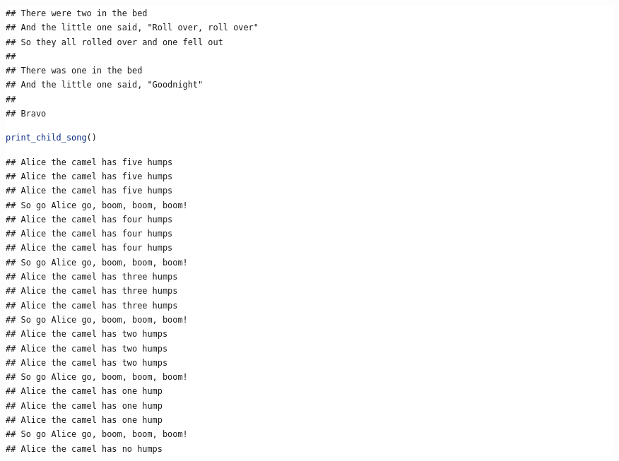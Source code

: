    ## There were two in the bed
    ## And the little one said, "Roll over, roll over"
    ## So they all rolled over and one fell out
    ## 
    ## There was one in the bed
    ## And the little one said, "Goodnight"
    ## 
    ## Bravo

``` r
print_child_song()
```

    ## Alice the camel has five humps
    ## Alice the camel has five humps
    ## Alice the camel has five humps
    ## So go Alice go, boom, boom, boom!
    ## Alice the camel has four humps
    ## Alice the camel has four humps
    ## Alice the camel has four humps
    ## So go Alice go, boom, boom, boom!
    ## Alice the camel has three humps
    ## Alice the camel has three humps
    ## Alice the camel has three humps
    ## So go Alice go, boom, boom, boom!
    ## Alice the camel has two humps
    ## Alice the camel has two humps
    ## Alice the camel has two humps
    ## So go Alice go, boom, boom, boom!
    ## Alice the camel has one hump
    ## Alice the camel has one hump
    ## Alice the camel has one hump
    ## So go Alice go, boom, boom, boom!
    ## Alice the camel has no humps